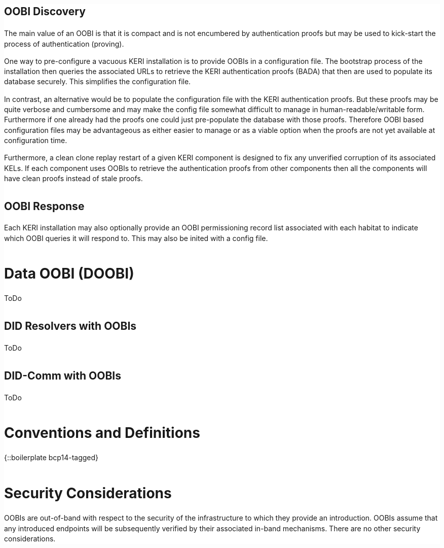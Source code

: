 ## OOBI Discovery

The main value of an OOBI is that it is compact and is not encumbered by authentication proofs but may be used to kick-start the process of authentication (proving).

One way to pre-configure a vacuous KERI installation is to provide OOBIs in a configuration file. The bootstrap process of the installation then queries the associated URLs to retrieve the KERI authentication proofs (BADA) that then are used to populate its database securely. This simplifies the configuration file.

In contrast, an alternative would be to populate the configuration file with the KERI authentication proofs. But these proofs may be quite verbose and cumbersome and may make the config file somewhat difficult to manage in human-readable/writable form. Furthermore if one already had the proofs one could just pre-populate the database with those proofs. Therefore OOBI based configuration files may be advantageous as either easier to manage or as a viable option when the proofs are not yet available at configuration time.

Furthermore, a clean clone replay restart of a given KERI component is designed to fix any unverified corruption of its associated KELs.
If each component uses OOBIs to retrieve the authentication proofs from other components then all the components will have clean proofs instead of stale proofs.


## OOBI Response

Each KERI installation may also optionally provide an OOBI permissioning record list associated with each habitat to indicate
which OOBI queries it will respond to.  This may also be inited with
a config file.

# Data OOBI (DOOBI)

ToDo


## DID Resolvers with OOBIs
ToDo

## DID-Comm with OOBIs
ToDo

# Conventions and Definitions

{::boilerplate bcp14-tagged}


# Security Considerations

OOBIs are out-of-band with respect to the security of the infrastructure to which they provide an introduction. OOBIs assume that any introduced endpoints will be subsequently verified by their associated in-band mechanisms. There are no other security considerations.
